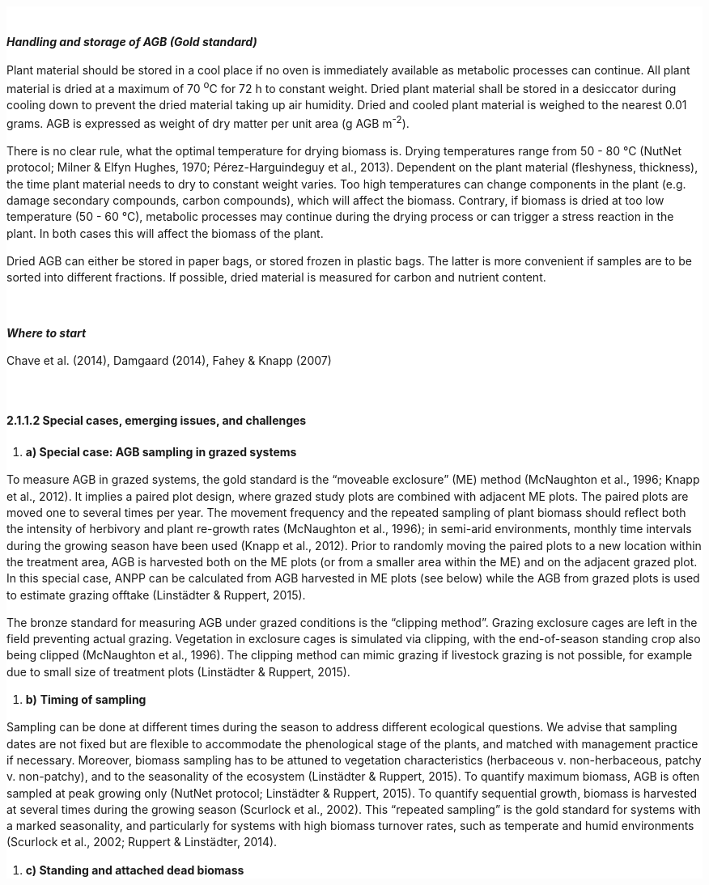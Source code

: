 &nbsp;

<strong><em>Handling and storage of AGB (Gold standard) </em></strong>

Plant material should be stored in a cool place if no oven is immediately available as metabolic processes can continue. All plant material is dried at a maximum of 70 <sup>o</sup>C for 72 h to constant weight. Dried plant material shall be stored in a desiccator during cooling down to prevent the dried material taking up air humidity. Dried and cooled plant material is weighed to the nearest 0.01 grams. AGB is expressed as weight of dry matter per unit area (g AGB m<sup>-2</sup>).

There is no clear rule, what the optimal temperature for drying biomass is. Drying temperatures range from 50 - 80 °C (NutNet protocol; Milner &amp; Elfyn Hughes, 1970; Pérez-Harguindeguy et al., 2013). Dependent on the plant material (fleshyness, thickness), the time plant material needs to dry to constant weight varies. Too high temperatures can change components in the plant (e.g. damage secondary compounds, carbon compounds), which will affect the biomass. Contrary, if biomass is dried at too low temperature (50 - 60 °C), metabolic processes may continue during the drying process or can trigger a stress reaction in the plant. In both cases this will affect the biomass of the plant.

Dried AGB can either be stored in paper bags, or stored frozen in plastic bags. The latter is more convenient if samples are to be sorted into different fractions. If possible, dried material is measured for carbon and nutrient content.

&nbsp;

<strong><em>Where to start</em></strong>

Chave et al. (2014), Damgaard (2014), Fahey &amp; Knapp (2007)

&nbsp;
<h4><strong>2.1.1.2 Special cases, emerging issues, and challenges</strong></h4>
<ol>
 	<li><strong>a) Special case: AGB sampling in grazed systems</strong></li>
</ol>
To measure AGB in grazed systems, the gold standard is the “moveable exclosure” (ME) method (McNaughton et al., 1996; Knapp et al., 2012). It implies a paired plot design, where grazed study plots are combined with adjacent ME plots. The paired plots are moved one to several times per year. The movement frequency and the repeated sampling of plant biomass should reflect both the intensity of herbivory and plant re-growth rates (McNaughton et al., 1996); in semi-arid environments, monthly time intervals during the growing season have been used (Knapp et al., 2012). Prior to randomly moving the paired plots to a new location within the treatment area, AGB is harvested both on the ME plots (or from a smaller area within the ME) and on the adjacent grazed plot. In this special case, ANPP can be calculated from AGB harvested in ME plots (see below) while the AGB from grazed plots is used to estimate grazing offtake (Linstädter &amp; Ruppert, 2015).

The bronze standard for measuring AGB under grazed conditions is the “clipping method”. Grazing exclosure cages are left in the field preventing actual grazing. Vegetation in exclosure cages is simulated via clipping, with the end-of-season standing crop also being clipped (McNaughton et al., 1996). The clipping method can mimic grazing if livestock grazing is not possible, for example due to small size of treatment plots (Linstädter &amp; Ruppert, 2015).
<ol>
 	<li><strong>b)</strong> <strong>Timing of sampling</strong></li>
</ol>
Sampling can be done at different times during the season to address different ecological questions. We advise that sampling dates are not fixed but are flexible to accommodate the phenological stage of the plants, and matched with management practice if necessary. Moreover, biomass sampling has to be attuned to vegetation characteristics (herbaceous v. non-herbaceous, patchy v. non-patchy), and to the seasonality of the ecosystem (Linstädter &amp; Ruppert, 2015). To quantify maximum biomass, AGB is often sampled at peak growing only (NutNet protocol; Linstädter &amp; Ruppert, 2015). To quantify sequential growth, biomass is harvested at several times during the growing season (Scurlock et al., 2002). This “repeated sampling” is the gold standard for systems with a marked seasonality, and particularly for systems with high biomass turnover rates, such as temperate and humid environments (Scurlock et al., 2002; Ruppert &amp; Linstädter, 2014).
<ol>
 	<li><strong>c) Standing and attached dead biomass</strong></li>
</ol>